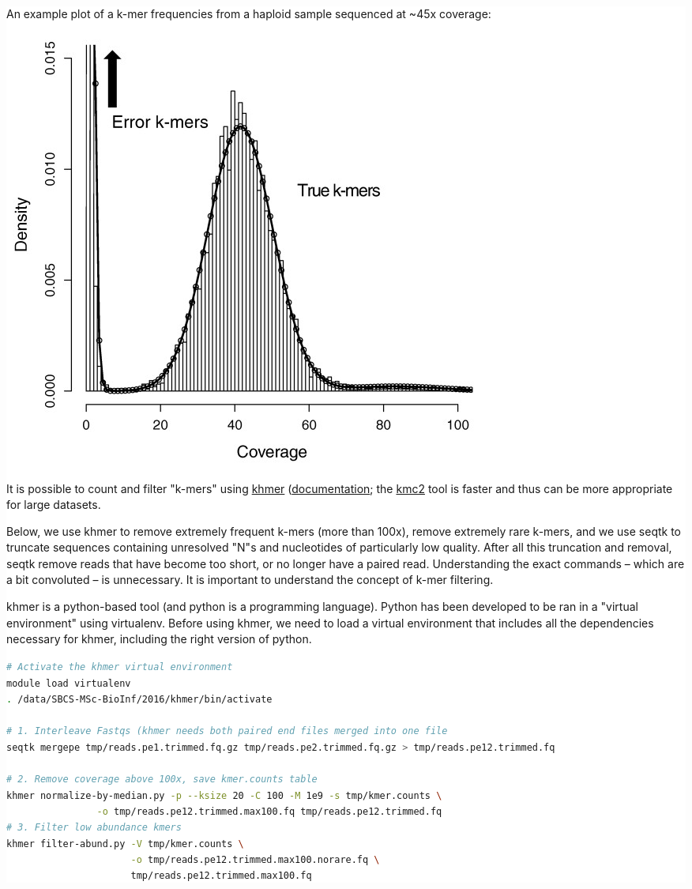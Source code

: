 
 An example plot of a k-mer frequencies from a haploid sample sequenced at ~45x coverage:

![kmer distribution graph from UCSC](img-qc/quake_kmer_distribution.jpg)


It is possible to count and filter "k-mers" using [khmer](http://github.com/ged-lab/khmer) ([documentation](http://khmer.readthedocs.io/en/v2.0/user/index.html); the [kmc2](http://github.com/refresh-bio/KMC) tool is faster and thus can be more appropriate for large datasets.

Below, we use khmer to remove extremely frequent k-mers (more than 100x), remove extremely rare k-mers, and we use seqtk to truncate sequences containing unresolved "N"s and nucleotides of particularly low quality. After all this truncation and removal, seqtk remove reads that have become too short, or no longer have a paired read. Understanding the exact commands – which are a bit convoluted – is unnecessary. It is important to understand the concept of k-mer filtering.

khmer is a python-based tool (and python is a programming language). Python has been developed to be ran in a "virtual environment" using virtualenv. Before using khmer, we need to load a virtual environment that includes all the dependencies necessary for khmer, including the right version of python.

```bash

```

```bash
# Activate the khmer virtual environment
module load virtualenv
. /data/SBCS-MSc-BioInf/2016/khmer/bin/activate

# 1. Interleave Fastqs (khmer needs both paired end files merged into one file
seqtk mergepe tmp/reads.pe1.trimmed.fq.gz tmp/reads.pe2.trimmed.fq.gz > tmp/reads.pe12.trimmed.fq

# 2. Remove coverage above 100x, save kmer.counts table
khmer normalize-by-median.py -p --ksize 20 -C 100 -M 1e9 -s tmp/kmer.counts \
                -o tmp/reads.pe12.trimmed.max100.fq tmp/reads.pe12.trimmed.fq
# 3. Filter low abundance kmers
khmer filter-abund.py -V tmp/kmer.counts \
                      -o tmp/reads.pe12.trimmed.max100.norare.fq \
                      tmp/reads.pe12.trimmed.max100.fq
```